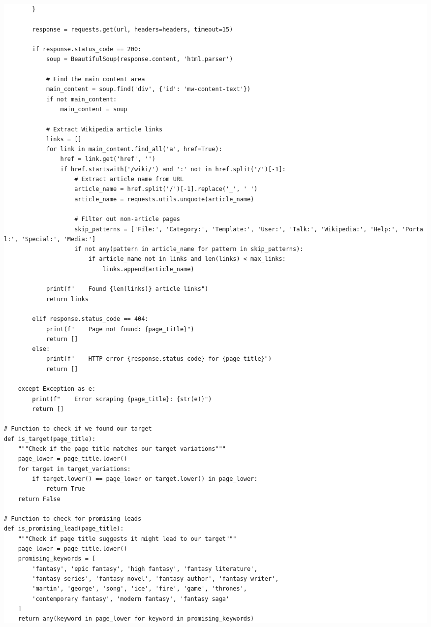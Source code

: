 ```
        }
        
        response = requests.get(url, headers=headers, timeout=15)
        
        if response.status_code == 200:
            soup = BeautifulSoup(response.content, 'html.parser')
            
            # Find the main content area
            main_content = soup.find('div', {'id': 'mw-content-text'})
            if not main_content:
                main_content = soup
            
            # Extract Wikipedia article links
            links = []
            for link in main_content.find_all('a', href=True):
                href = link.get('href', '')
                if href.startswith('/wiki/') and ':' not in href.split('/')[-1]:
                    # Extract article name from URL
                    article_name = href.split('/')[-1].replace('_', ' ')
                    article_name = requests.utils.unquote(article_name)
                    
                    # Filter out non-article pages
                    skip_patterns = ['File:', 'Category:', 'Template:', 'User:', 'Talk:', 'Wikipedia:', 'Help:', 'Portal:', 'Special:', 'Media:']
                    if not any(pattern in article_name for pattern in skip_patterns):
                        if article_name not in links and len(links) < max_links:
                            links.append(article_name)
            
            print(f"    Found {len(links)} article links")
            return links
            
        elif response.status_code == 404:
            print(f"    Page not found: {page_title}")
            return []
        else:
            print(f"    HTTP error {response.status_code} for {page_title}")
            return []
            
    except Exception as e:
        print(f"    Error scraping {page_title}: {str(e)}")
        return []

# Function to check if we found our target
def is_target(page_title):
    """Check if the page title matches our target variations"""
    page_lower = page_title.lower()
    for target in target_variations:
        if target.lower() == page_lower or target.lower() in page_lower:
            return True
    return False

# Function to check for promising leads
def is_promising_lead(page_title):
    """Check if page title suggests it might lead to our target"""
    page_lower = page_title.lower()
    promising_keywords = [
        'fantasy', 'epic fantasy', 'high fantasy', 'fantasy literature',
        'fantasy series', 'fantasy novel', 'fantasy author', 'fantasy writer',
        'martin', 'george', 'song', 'ice', 'fire', 'game', 'thrones',
        'contemporary fantasy', 'modern fantasy', 'fantasy saga'
    ]
    return any(keyword in page_lower for keyword in promising_keywords)

```